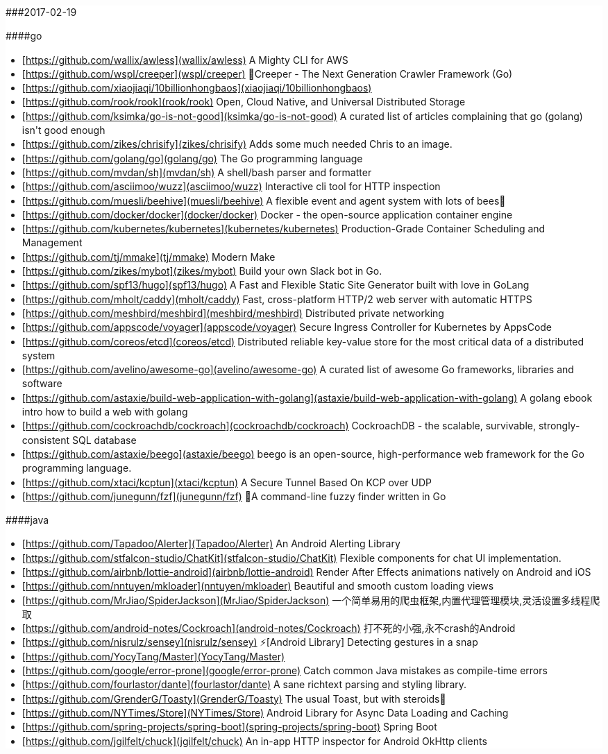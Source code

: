 ###2017-02-19

####go
* [https://github.com/wallix/awless](wallix/awless) A Mighty CLI for AWS
* [https://github.com/wspl/creeper](wspl/creeper) 🐾Creeper - The Next Generation Crawler Framework (Go)
* [https://github.com/xiaojiaqi/10billionhongbaos](xiaojiaqi/10billionhongbaos)
* [https://github.com/rook/rook](rook/rook) Open, Cloud Native, and Universal Distributed Storage
* [https://github.com/ksimka/go-is-not-good](ksimka/go-is-not-good) A curated list of articles complaining that go (golang) isn't good enough
* [https://github.com/zikes/chrisify](zikes/chrisify) Adds some much needed Chris to an image.
* [https://github.com/golang/go](golang/go) The Go programming language
* [https://github.com/mvdan/sh](mvdan/sh) A shell/bash parser and formatter
* [https://github.com/asciimoo/wuzz](asciimoo/wuzz) Interactive cli tool for HTTP inspection
* [https://github.com/muesli/beehive](muesli/beehive) A flexible event and agent system with lots of bees🐝
* [https://github.com/docker/docker](docker/docker) Docker - the open-source application container engine
* [https://github.com/kubernetes/kubernetes](kubernetes/kubernetes) Production-Grade Container Scheduling and Management
* [https://github.com/tj/mmake](tj/mmake) Modern Make
* [https://github.com/zikes/mybot](zikes/mybot) Build your own Slack bot in Go.
* [https://github.com/spf13/hugo](spf13/hugo) A Fast and Flexible Static Site Generator built with love in GoLang
* [https://github.com/mholt/caddy](mholt/caddy) Fast, cross-platform HTTP/2 web server with automatic HTTPS
* [https://github.com/meshbird/meshbird](meshbird/meshbird) Distributed private networking
* [https://github.com/appscode/voyager](appscode/voyager) Secure Ingress Controller for Kubernetes by AppsCode
* [https://github.com/coreos/etcd](coreos/etcd) Distributed reliable key-value store for the most critical data of a distributed system
* [https://github.com/avelino/awesome-go](avelino/awesome-go) A curated list of awesome Go frameworks, libraries and software
* [https://github.com/astaxie/build-web-application-with-golang](astaxie/build-web-application-with-golang) A golang ebook intro how to build a web with golang
* [https://github.com/cockroachdb/cockroach](cockroachdb/cockroach) CockroachDB - the scalable, survivable, strongly-consistent SQL database
* [https://github.com/astaxie/beego](astaxie/beego) beego is an open-source, high-performance web framework for the Go programming language.
* [https://github.com/xtaci/kcptun](xtaci/kcptun) A Secure Tunnel Based On KCP over UDP
* [https://github.com/junegunn/fzf](junegunn/fzf) 🌸A command-line fuzzy finder written in Go

####java
* [https://github.com/Tapadoo/Alerter](Tapadoo/Alerter) An Android Alerting Library
* [https://github.com/stfalcon-studio/ChatKit](stfalcon-studio/ChatKit) Flexible components for chat UI implementation.
* [https://github.com/airbnb/lottie-android](airbnb/lottie-android) Render After Effects animations natively on Android and iOS
* [https://github.com/nntuyen/mkloader](nntuyen/mkloader) Beautiful and smooth custom loading views
* [https://github.com/MrJiao/SpiderJackson](MrJiao/SpiderJackson) 一个简单易用的爬虫框架,内置代理管理模块,灵活设置多线程爬取
* [https://github.com/android-notes/Cockroach](android-notes/Cockroach) 打不死的小强,永不crash的Android
* [https://github.com/nisrulz/sensey](nisrulz/sensey) ⚡️[Android Library] Detecting gestures in a snap
* [https://github.com/YocyTang/Master](YocyTang/Master)
* [https://github.com/google/error-prone](google/error-prone) Catch common Java mistakes as compile-time errors
* [https://github.com/fourlastor/dante](fourlastor/dante) A sane richtext parsing and styling library.
* [https://github.com/GrenderG/Toasty](GrenderG/Toasty) The usual Toast, but with steroids💪
* [https://github.com/NYTimes/Store](NYTimes/Store) Android Library for Async Data Loading and Caching
* [https://github.com/spring-projects/spring-boot](spring-projects/spring-boot) Spring Boot
* [https://github.com/jgilfelt/chuck](jgilfelt/chuck) An in-app HTTP inspector for Android OkHttp clients
